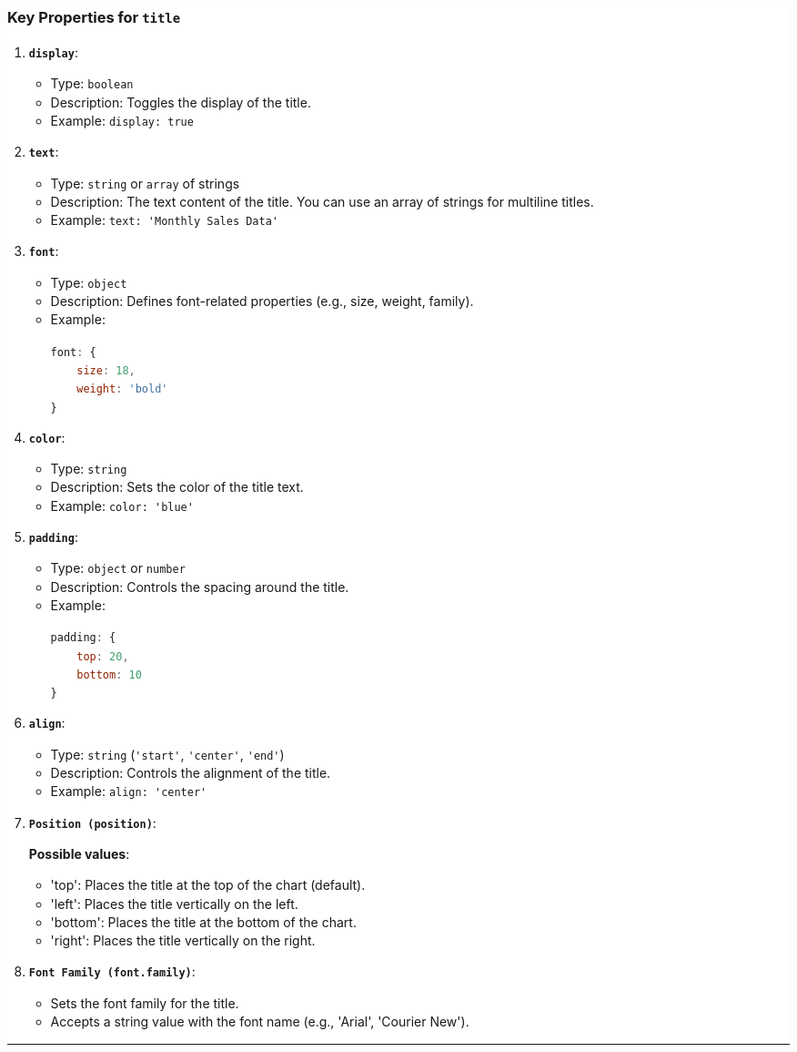 ### **Key Properties for `title`**
1. **`display`**:
   - Type: `boolean`
   - Description: Toggles the display of the title.
   - Example: `display: true`

2. **`text`**:
   - Type: `string` or `array` of strings
   - Description: The text content of the title. You can use an array of strings for multiline titles.
   - Example: `text: 'Monthly Sales Data'`

3. **`font`**:
   - Type: `object`
   - Description: Defines font-related properties (e.g., size, weight, family).
   - Example:
     ```javascript
     font: {
         size: 18,
         weight: 'bold'
     }
     ```

4. **`color`**:
   - Type: `string`
   - Description: Sets the color of the title text.
   - Example: `color: 'blue'`

5. **`padding`**:
   - Type: `object` or `number`
   - Description: Controls the spacing around the title.
   - Example:
     ```javascript
     padding: {
         top: 20,
         bottom: 10
     }
     ```

6. **`align`**:
   - Type: `string` (`'start'`, `'center'`, `'end'`)
   - Description: Controls the alignment of the title.
   - Example: `align: 'center'`


7. **`Position (position)`**:

    **Possible values**:
    -    'top': Places the title at the top of the chart (default).
    -    'left': Places the title vertically on the left.
    -    'bottom': Places the title at the bottom of the chart.
    -    'right': Places the title vertically on the right.

8. **`Font Family (font.family)`**:

    - Sets the font family for the title.
    - Accepts a string value with the font name (e.g., 'Arial', 'Courier New').
---
